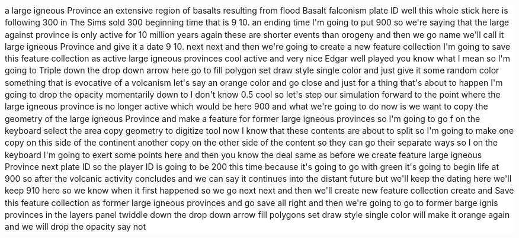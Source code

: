 a large igneous Province an extensive
region of basalts resulting from flood
Basalt falconism plate ID well this
whole stick here is following 300 in The
Sims sold 300 beginning time that is 9
10. an ending time I'm going to put 900
so we're saying that the large against
province is only active for 10 million
years again these are shorter events
than orogeny and then we go name we'll
call it large igneous Province and give
it a date 9 10. next next and then we're
going to create a new feature collection
I'm going to save this feature
collection as
active large igneous provinces cool
active and very nice Edgar well played
you know what I mean so I'm going to
Triple down the drop down arrow here go
to fill polygon set draw style single
color and just give it some random color
something that is evocative of a
volcanism let's say an orange color and
go close and just for a thing that's
about to happen I'm going to drop the
opacity momentarily down to I don't know
0.5 cool so let's step our simulation
forward to the point where the large
igneous province is no longer active
which would be here 900 and what we're
going to do now is we want to copy the
geometry of the large igneous Province
and make a feature for former large
igneous provinces so I'm going to go f
on the keyboard select the area copy
geometry to digitize tool now I know
that these contents are about to split
so I'm going to make one copy on this
side of the continent another copy on
the other side of the content so they
can go their separate ways so I on the
keyboard
I'm going to exert some points here and
then you know the deal same as before
we create feature large igneous Province
next plate ID so the player ID is going
to be 200 this time because it's going
to go with green it's going to begin
life at 900 so after the volcanic
activity concludes and we can say it
continues into the distant future but
we'll keep the dating here we'll keep
910 here so we know when it first
happened so we go next next and then
we'll create new feature collection
create and Save
this feature collection as former large
igneous provinces and go save all right
and then we're going to go to former
barge ignis provinces in the layers
panel twiddle down the drop down arrow
fill polygons set draw style single
color will make it orange again
and we will drop the opacity say not